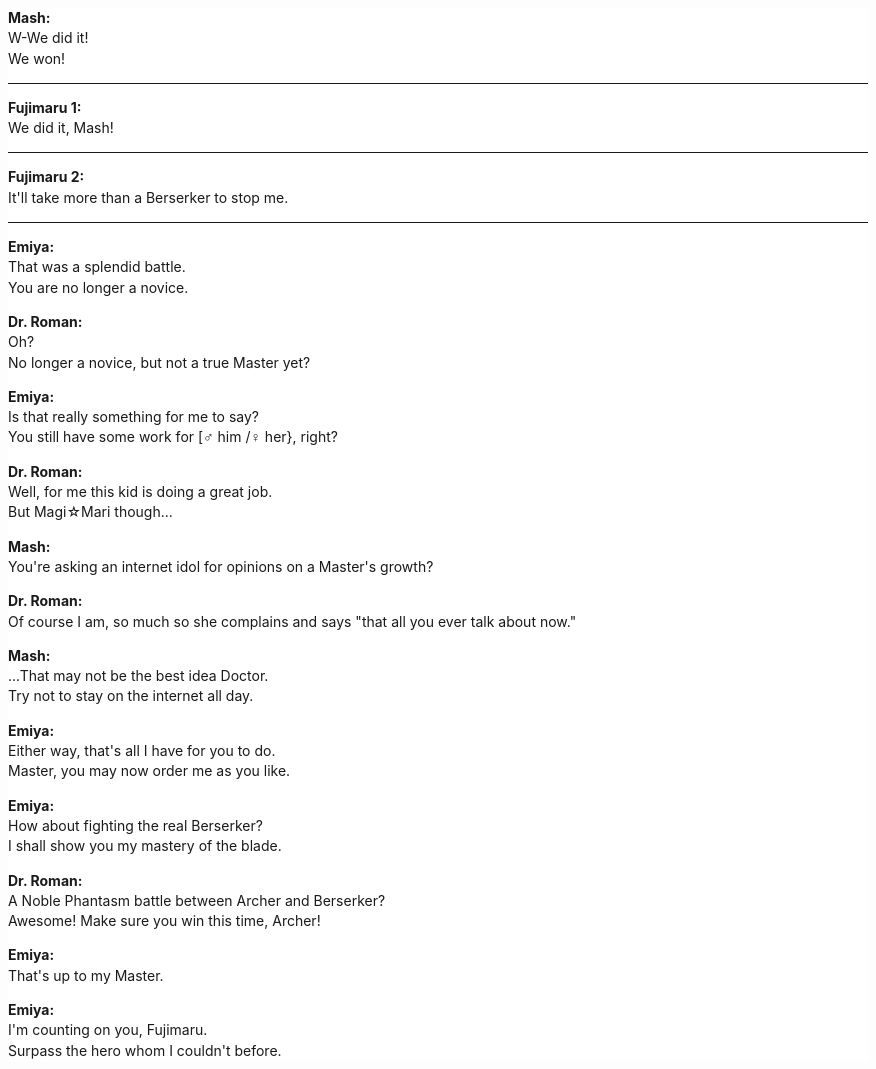 **Mash:**   
W-We did it!  
We won!  
  
   
  
---  
  
**Fujimaru 1:**   
We did it, Mash!  
   
  
---  
  
**Fujimaru 2:**   
It'll take more than a Berserker to stop me.  
   
  
  
---  
   
**Emiya:**   
That was a splendid battle.  
You are no longer a novice.  
  
   
**Dr. Roman:**   
Oh?  
No longer a novice, but not a true Master yet?  
  
   
**Emiya:**   
Is that really something for me to say?  
You still have some work for [♂ him /♀️ her}, right?  
  
   
**Dr. Roman:**   
Well, for me this kid is doing a great job.  
But Magi☆Mari though...  
  
   
**Mash:**   
You're asking an internet idol for opinions on a Master's growth?  
  
   
**Dr. Roman:**   
Of course I am, so much so she complains and says "that all you ever talk about now."  
  
   
**Mash:**   
...That may not be the best idea Doctor.  
Try not to stay on the internet all day.  
  
   
**Emiya:**   
Either way, that's all I have for you to do.  
Master, you may now order me as you like.  
  
   
**Emiya:**   
How about fighting the real Berserker?  
I shall show you my mastery of the blade.  
  
   
**Dr. Roman:**   
A Noble Phantasm battle between Archer and Berserker?  
Awesome! Make sure you win this time, Archer!  
  
   
**Emiya:**   
That's up to my Master.  
  
   
**Emiya:**   
I'm counting on you, Fujimaru.  
Surpass the hero whom I couldn't before.  
  
  
  
  